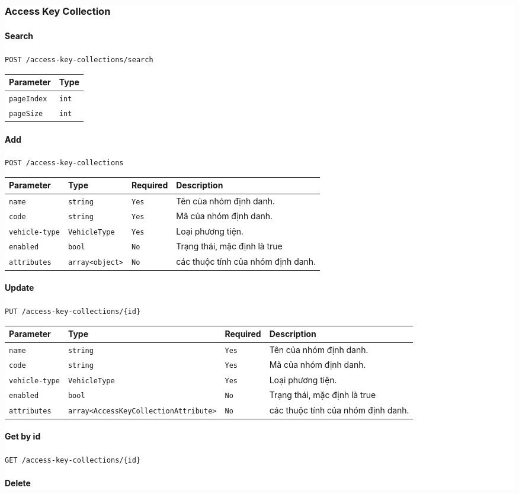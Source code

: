 ### Access Key Collection

#### Search

```http
POST /access-key-collections/search
``` 

| Parameter | Type  
| :-------- | :-------|
| `pageIndex`   |  `int`  |
| `pageSize`   |  `int`  |
#### Add

```http
POST /access-key-collections
```

| Parameter | Type  |  Required | Description                |
| :-------- | :-------| :------- | :------------------------- |
| `name`   |  `string`  | `Yes`  | Tên của nhóm định danh. |
| `code`   |  `string`  | `Yes`  | Mã của nhóm định danh. |
| `vehicle-type`   |  `VehicleType`  | `Yes`  | Loại phương tiện. |
| `enabled`| `bool`| `No` | Trạng thái, mặc định là true |
| `attributes`|`array<object>`| `No` | các thuộc tính của nhóm định danh.| 

#### Update

```http
PUT /access-key-collections/{id}
```

| Parameter | Type  |  Required | Description                |
| :-------- | :-------| :------- | :------------------------- |
| `name`   |  `string`  | `Yes`  | Tên của nhóm định danh. |
| `code`   |  `string`  | `Yes`  | Mã của nhóm định danh. |
| `vehicle-type`   |  `VehicleType`  | `Yes`  | Loại phương tiện. |
| `enabled`| `bool`| `No` | Trạng thái, mặc định là true |
| `attributes`|`array<AccessKeyCollectionAttribute>`| `No` | các thuộc tính của nhóm định danh.|

#### Get by id

```http
GET /access-key-collections/{id}
``` 
#### Delete
